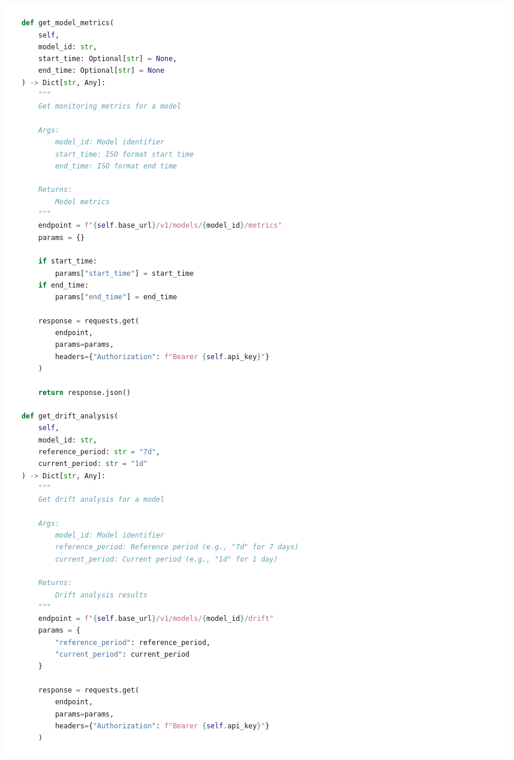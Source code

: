 ```python
    
    def get_model_metrics(
        self, 
        model_id: str,
        start_time: Optional[str] = None,
        end_time: Optional[str] = None
    ) -> Dict[str, Any]:
        """
        Get monitoring metrics for a model
        
        Args:
            model_id: Model identifier
            start_time: ISO format start time
            end_time: ISO format end time
            
        Returns:
            Model metrics
        """
        endpoint = f"{self.base_url}/v1/models/{model_id}/metrics"
        params = {}
        
        if start_time:
            params["start_time"] = start_time
        if end_time:
            params["end_time"] = end_time
            
        response = requests.get(
            endpoint,
            params=params,
            headers={"Authorization": f"Bearer {self.api_key}"}
        )
        
        return response.json()
    
    def get_drift_analysis(
        self,
        model_id: str,
        reference_period: str = "7d",
        current_period: str = "1d"
    ) -> Dict[str, Any]:
        """
        Get drift analysis for a model
        
        Args:
            model_id: Model identifier
            reference_period: Reference period (e.g., "7d" for 7 days)
            current_period: Current period (e.g., "1d" for 1 day)
            
        Returns:
            Drift analysis results
        """
        endpoint = f"{self.base_url}/v1/models/{model_id}/drift"
        params = {
            "reference_period": reference_period,
            "current_period": current_period
        }
        
        response = requests.get(
            endpoint,
            params=params,
            headers={"Authorization": f"Bearer {self.api_key}"}
        )
        
```